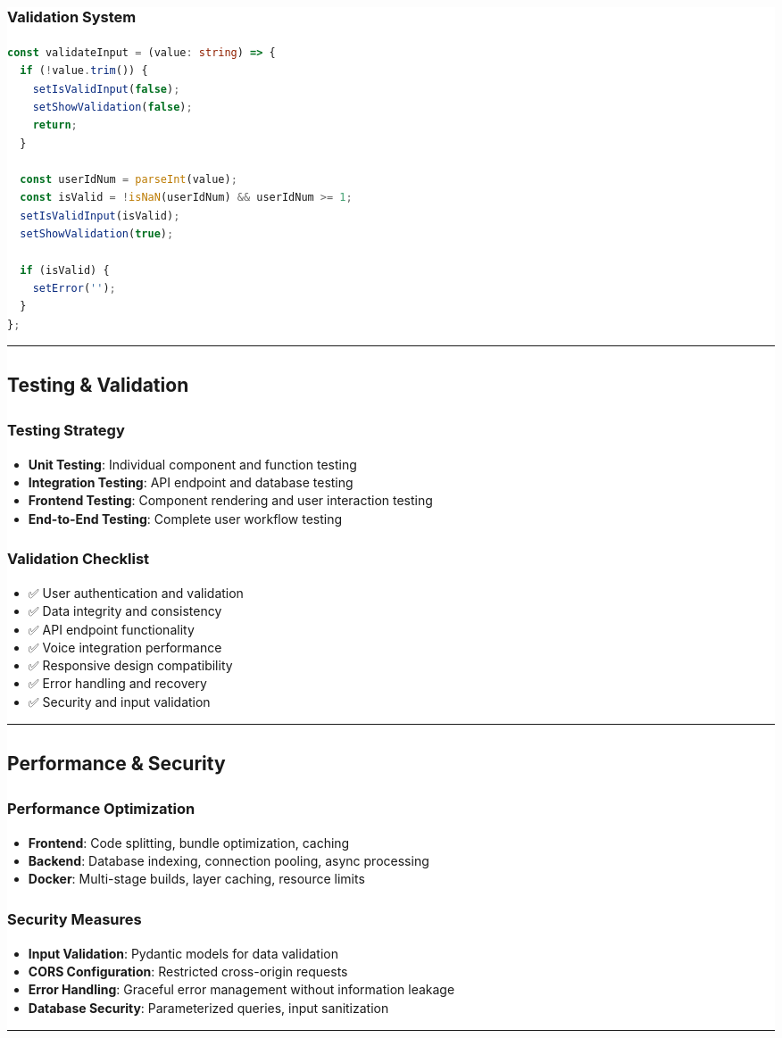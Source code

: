 ### Validation System
```typescript
const validateInput = (value: string) => {
  if (!value.trim()) {
    setIsValidInput(false);
    setShowValidation(false);
    return;
  }
  
  const userIdNum = parseInt(value);
  const isValid = !isNaN(userIdNum) && userIdNum >= 1;
  setIsValidInput(isValid);
  setShowValidation(true);
  
  if (isValid) {
    setError('');
  }
};
```

---

## Testing & Validation

### Testing Strategy
- **Unit Testing**: Individual component and function testing
- **Integration Testing**: API endpoint and database testing
- **Frontend Testing**: Component rendering and user interaction testing
- **End-to-End Testing**: Complete user workflow testing

### Validation Checklist
- ✅ User authentication and validation
- ✅ Data integrity and consistency
- ✅ API endpoint functionality
- ✅ Voice integration performance
- ✅ Responsive design compatibility
- ✅ Error handling and recovery
- ✅ Security and input validation

---

## Performance & Security

### Performance Optimization
- **Frontend**: Code splitting, bundle optimization, caching
- **Backend**: Database indexing, connection pooling, async processing
- **Docker**: Multi-stage builds, layer caching, resource limits

### Security Measures
- **Input Validation**: Pydantic models for data validation
- **CORS Configuration**: Restricted cross-origin requests
- **Error Handling**: Graceful error management without information leakage
- **Database Security**: Parameterized queries, input sanitization

---